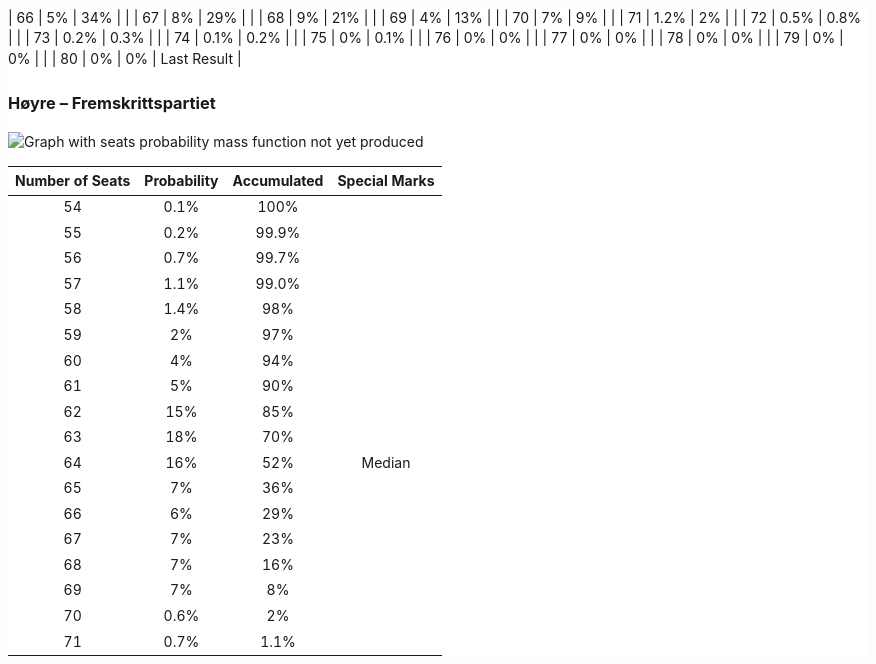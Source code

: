 | 66 | 5% | 34% |  |
| 67 | 8% | 29% |  |
| 68 | 9% | 21% |  |
| 69 | 4% | 13% |  |
| 70 | 7% | 9% |  |
| 71 | 1.2% | 2% |  |
| 72 | 0.5% | 0.8% |  |
| 73 | 0.2% | 0.3% |  |
| 74 | 0.1% | 0.2% |  |
| 75 | 0% | 0.1% |  |
| 76 | 0% | 0% |  |
| 77 | 0% | 0% |  |
| 78 | 0% | 0% |  |
| 79 | 0% | 0% |  |
| 80 | 0% | 0% | Last Result |

### Høyre – Fremskrittspartiet

![Graph with seats probability mass function not yet produced](2019-03-11-OpinionPerduco-coalitions-seats-pmf-h–frp.png "Seats Probability Mass Function")

| Number of Seats | Probability | Accumulated | Special Marks |
|:---------------:|:-----------:|:-----------:|:-------------:|
| 54 | 0.1% | 100% |  |
| 55 | 0.2% | 99.9% |  |
| 56 | 0.7% | 99.7% |  |
| 57 | 1.1% | 99.0% |  |
| 58 | 1.4% | 98% |  |
| 59 | 2% | 97% |  |
| 60 | 4% | 94% |  |
| 61 | 5% | 90% |  |
| 62 | 15% | 85% |  |
| 63 | 18% | 70% |  |
| 64 | 16% | 52% | Median |
| 65 | 7% | 36% |  |
| 66 | 6% | 29% |  |
| 67 | 7% | 23% |  |
| 68 | 7% | 16% |  |
| 69 | 7% | 8% |  |
| 70 | 0.6% | 2% |  |
| 71 | 0.7% | 1.1% |  |